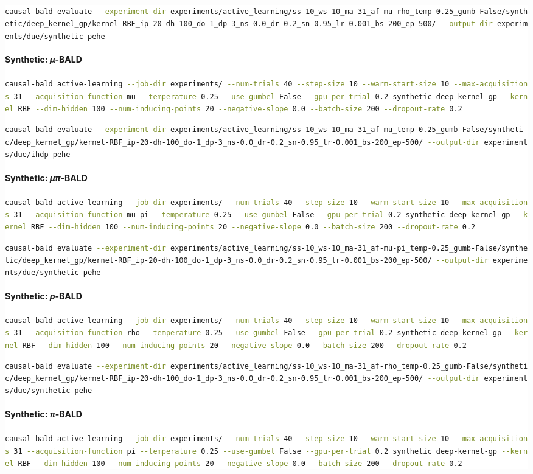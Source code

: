 ```.sh
causal-bald evaluate --experiment-dir experiments/active_learning/ss-10_ws-10_ma-31_af-mu-rho_temp-0.25_gumb-False/synthetic/deep_kernel_gp/kernel-RBF_ip-20-dh-100_do-1_dp-3_ns-0.0_dr-0.2_sn-0.95_lr-0.001_bs-200_ep-500/ --output-dir experiments/due/synthetic pehe
```

#### Synthetic: $\mu$-BALD

```.sh
causal-bald active-learning --job-dir experiments/ --num-trials 40 --step-size 10 --warm-start-size 10 --max-acquisitions 31 --acquisition-function mu --temperature 0.25 --use-gumbel False --gpu-per-trial 0.2 synthetic deep-kernel-gp --kernel RBF --dim-hidden 100 --num-inducing-points 20 --negative-slope 0.0 --batch-size 200 --dropout-rate 0.2
```

```.sh
causal-bald evaluate --experiment-dir experiments/active_learning/ss-10_ws-10_ma-31_af-mu_temp-0.25_gumb-False/synthetic/deep_kernel_gp/kernel-RBF_ip-20-dh-100_do-1_dp-3_ns-0.0_dr-0.2_sn-0.95_lr-0.001_bs-200_ep-500/ --output-dir experiments/due/ihdp pehe
```

#### Synthetic: $\mu\pi$-BALD

```.sh
causal-bald active-learning --job-dir experiments/ --num-trials 40 --step-size 10 --warm-start-size 10 --max-acquisitions 31 --acquisition-function mu-pi --temperature 0.25 --use-gumbel False --gpu-per-trial 0.2 synthetic deep-kernel-gp --kernel RBF --dim-hidden 100 --num-inducing-points 20 --negative-slope 0.0 --batch-size 200 --dropout-rate 0.2
```

```.sh
causal-bald evaluate --experiment-dir experiments/active_learning/ss-10_ws-10_ma-31_af-mu-pi_temp-0.25_gumb-False/synthetic/deep_kernel_gp/kernel-RBF_ip-20-dh-100_do-1_dp-3_ns-0.0_dr-0.2_sn-0.95_lr-0.001_bs-200_ep-500/ --output-dir experiments/due/synthetic pehe
```

#### Synthetic: $\rho$-BALD

```.sh
causal-bald active-learning --job-dir experiments/ --num-trials 40 --step-size 10 --warm-start-size 10 --max-acquisitions 31 --acquisition-function rho --temperature 0.25 --use-gumbel False --gpu-per-trial 0.2 synthetic deep-kernel-gp --kernel RBF --dim-hidden 100 --num-inducing-points 20 --negative-slope 0.0 --batch-size 200 --dropout-rate 0.2
```

```.sh
causal-bald evaluate --experiment-dir experiments/active_learning/ss-10_ws-10_ma-31_af-rho_temp-0.25_gumb-False/synthetic/deep_kernel_gp/kernel-RBF_ip-20-dh-100_do-1_dp-3_ns-0.0_dr-0.2_sn-0.95_lr-0.001_bs-200_ep-500/ --output-dir experiments/due/synthetic pehe
```

#### Synthetic: $\pi$-BALD

```.sh
causal-bald active-learning --job-dir experiments/ --num-trials 40 --step-size 10 --warm-start-size 10 --max-acquisitions 31 --acquisition-function pi --temperature 0.25 --use-gumbel False --gpu-per-trial 0.2 synthetic deep-kernel-gp --kernel RBF --dim-hidden 100 --num-inducing-points 20 --negative-slope 0.0 --batch-size 200 --dropout-rate 0.2
```
